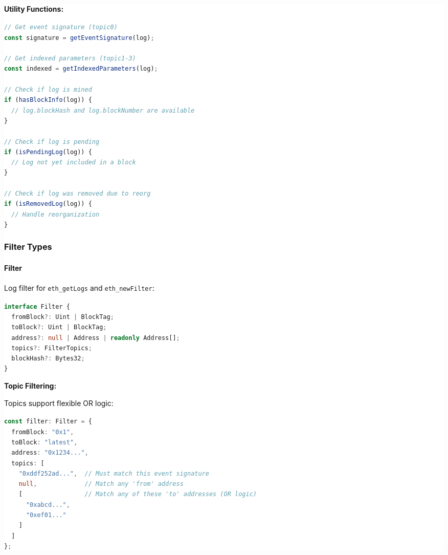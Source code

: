 **Utility Functions:**

```typescript
// Get event signature (topic0)
const signature = getEventSignature(log);

// Get indexed parameters (topic1-3)
const indexed = getIndexedParameters(log);

// Check if log is mined
if (hasBlockInfo(log)) {
  // log.blockHash and log.blockNumber are available
}

// Check if log is pending
if (isPendingLog(log)) {
  // Log not yet included in a block
}

// Check if log was removed due to reorg
if (isRemovedLog(log)) {
  // Handle reorganization
}
```

### Filter Types

#### Filter

Log filter for `eth_getLogs` and `eth_newFilter`:

```typescript
interface Filter {
  fromBlock?: Uint | BlockTag;
  toBlock?: Uint | BlockTag;
  address?: null | Address | readonly Address[];
  topics?: FilterTopics;
  blockHash?: Bytes32;
}
```

**Topic Filtering:**

Topics support flexible OR logic:

```typescript
const filter: Filter = {
  fromBlock: "0x1",
  toBlock: "latest",
  address: "0x1234...",
  topics: [
    "0xddf252ad...",  // Must match this event signature
    null,             // Match any 'from' address
    [                 // Match any of these 'to' addresses (OR logic)
      "0xabcd...",
      "0xef01..."
    ]
  ]
};
```
